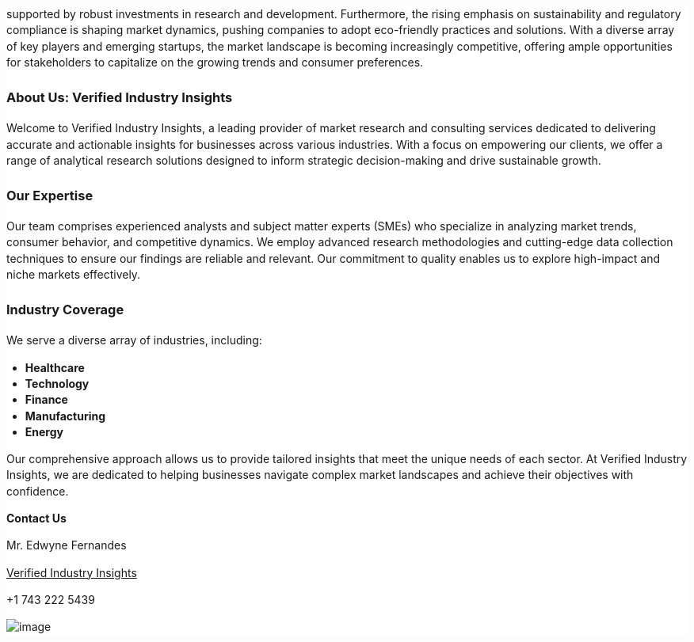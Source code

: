 supported by robust investments in research and development. Furthermore, the rising emphasis on sustainability and regulatory compliance is shaping market dynamics, pushing companies to adopt eco-friendly practices and solutions. With a diverse array of key players and emerging startups, the market landscape is becoming increasingly competitive, offering ample opportunities for stakeholders to capitalize on the growing trends and consumer preferences.</p><h3>About Us: Verified Industry Insights</h3><p>Welcome to Verified Industry Insights, a leading provider of market research and consulting services dedicated to delivering accurate and actionable insights for businesses across various industries. With a focus on empowering our clients, we offer a range of analytical research solutions designed to inform strategic decision-making and drive sustainable growth.</p><h3>Our Expertise</h3><p>Our team comprises experienced analysts and subject matter experts (SMEs) who specialize in analyzing market trends, consumer behavior, and competitive dynamics. We employ advanced research methodologies and cutting-edge data collection techniques to ensure our findings are reliable and relevant. Our commitment to quality enables us to explore high-impact and niche markets effectively.</p><h3>Industry Coverage</h3><p>We serve a diverse array of industries, including:</p><ul><li><strong>Healthcare</strong></li><li><strong>Technology</strong></li><li><strong>Finance</strong></li><li><strong>Manufacturing</strong></li><li><strong>Energy</strong></li></ul><p>Our comprehensive approach allows us to provide tailored insights that meet the unique needs of each sector. At Verified Industry Insights, we are dedicated to helping businesses navigate complex market landscapes and achieve their objectives with confidence.</p><p><strong>Contact Us</strong></p><p>Mr. Edwyne Fernandes</p><p><a href="https://www.verifiedindustryinsights.com/">Verified Industry Insights</a></p><p>+1 743 222 5439</p>
![image](https://github.com/user-attachments/assets/d19b1de9-c2b5-40dd-9984-7e620e188a23)
